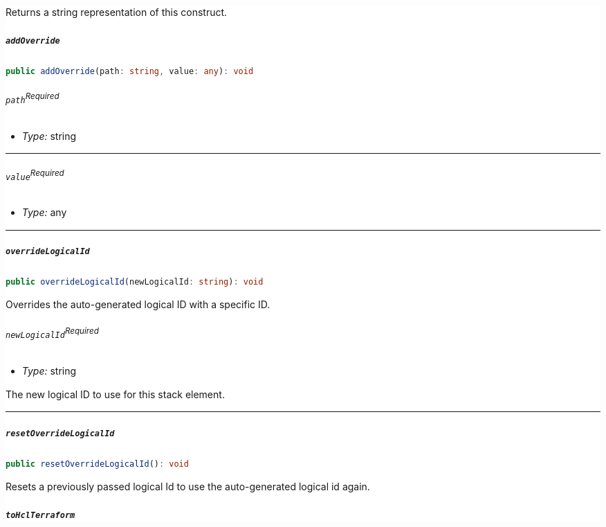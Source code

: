 Returns a string representation of this construct.

##### `addOverride` <a name="addOverride" id="@cdktf/aws-cdk.dataAwsTransferServer.DataAwsTransferServer.addOverride"></a>

```typescript
public addOverride(path: string, value: any): void
```

###### `path`<sup>Required</sup> <a name="path" id="@cdktf/aws-cdk.dataAwsTransferServer.DataAwsTransferServer.addOverride.parameter.path"></a>

- *Type:* string

---

###### `value`<sup>Required</sup> <a name="value" id="@cdktf/aws-cdk.dataAwsTransferServer.DataAwsTransferServer.addOverride.parameter.value"></a>

- *Type:* any

---

##### `overrideLogicalId` <a name="overrideLogicalId" id="@cdktf/aws-cdk.dataAwsTransferServer.DataAwsTransferServer.overrideLogicalId"></a>

```typescript
public overrideLogicalId(newLogicalId: string): void
```

Overrides the auto-generated logical ID with a specific ID.

###### `newLogicalId`<sup>Required</sup> <a name="newLogicalId" id="@cdktf/aws-cdk.dataAwsTransferServer.DataAwsTransferServer.overrideLogicalId.parameter.newLogicalId"></a>

- *Type:* string

The new logical ID to use for this stack element.

---

##### `resetOverrideLogicalId` <a name="resetOverrideLogicalId" id="@cdktf/aws-cdk.dataAwsTransferServer.DataAwsTransferServer.resetOverrideLogicalId"></a>

```typescript
public resetOverrideLogicalId(): void
```

Resets a previously passed logical Id to use the auto-generated logical id again.

##### `toHclTerraform` <a name="toHclTerraform" id="@cdktf/aws-cdk.dataAwsTransferServer.DataAwsTransferServer.toHclTerraform"></a>
